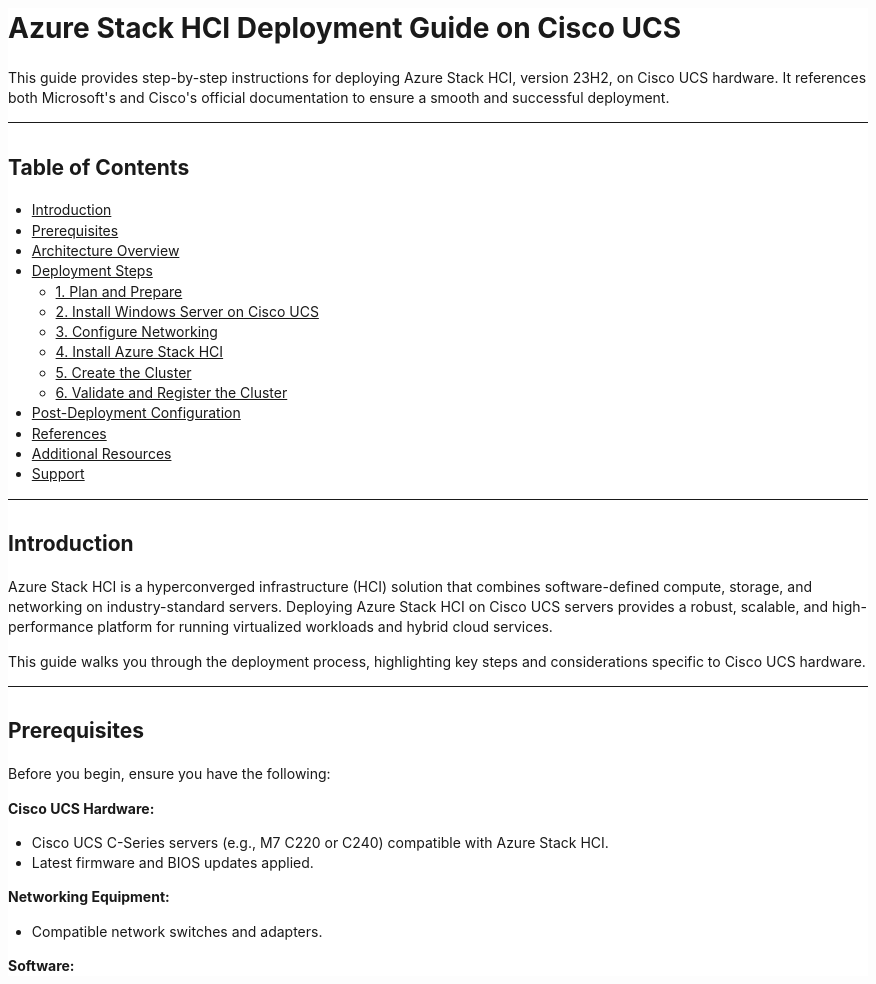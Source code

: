 # Azure Stack HCI Deployment Guide on Cisco UCS

This guide provides step-by-step instructions for deploying Azure Stack HCI, version 23H2, on Cisco UCS hardware. It references both Microsoft's and Cisco's official documentation to ensure a smooth and successful deployment.

---

## Table of Contents

- [Introduction](#introduction)
- [Prerequisites](#prerequisites)
- [Architecture Overview](#architecture-overview)
- [Deployment Steps](#deployment-steps)
  - [1. Plan and Prepare](#1-plan-and-prepare)
  - [2. Install Windows Server on Cisco UCS](#2-install-windows-server-on-cisco-ucs)
  - [3. Configure Networking](#3-configure-networking)
  - [4. Install Azure Stack HCI](#4-install-azure-stack-hci)
  - [5. Create the Cluster](#5-create-the-cluster)
  - [6. Validate and Register the Cluster](#6-validate-and-register-the-cluster)
- [Post-Deployment Configuration](#post-deployment-configuration)
- [References](#references)
- [Additional Resources](#additional-resources)
- [Support](#support)

---

## Introduction

Azure Stack HCI is a hyperconverged infrastructure (HCI) solution that combines software-defined compute, storage, and networking on industry-standard servers. Deploying Azure Stack HCI on Cisco UCS servers provides a robust, scalable, and high-performance platform for running virtualized workloads and hybrid cloud services.

This guide walks you through the deployment process, highlighting key steps and considerations specific to Cisco UCS hardware.

---

## Prerequisites

Before you begin, ensure you have the following:

**Cisco UCS Hardware:**

- Cisco UCS C-Series servers (e.g., M7 C220 or C240) compatible with Azure Stack HCI.
- Latest firmware and BIOS updates applied.

**Networking Equipment:**

- Compatible network switches and adapters.

**Software:**
